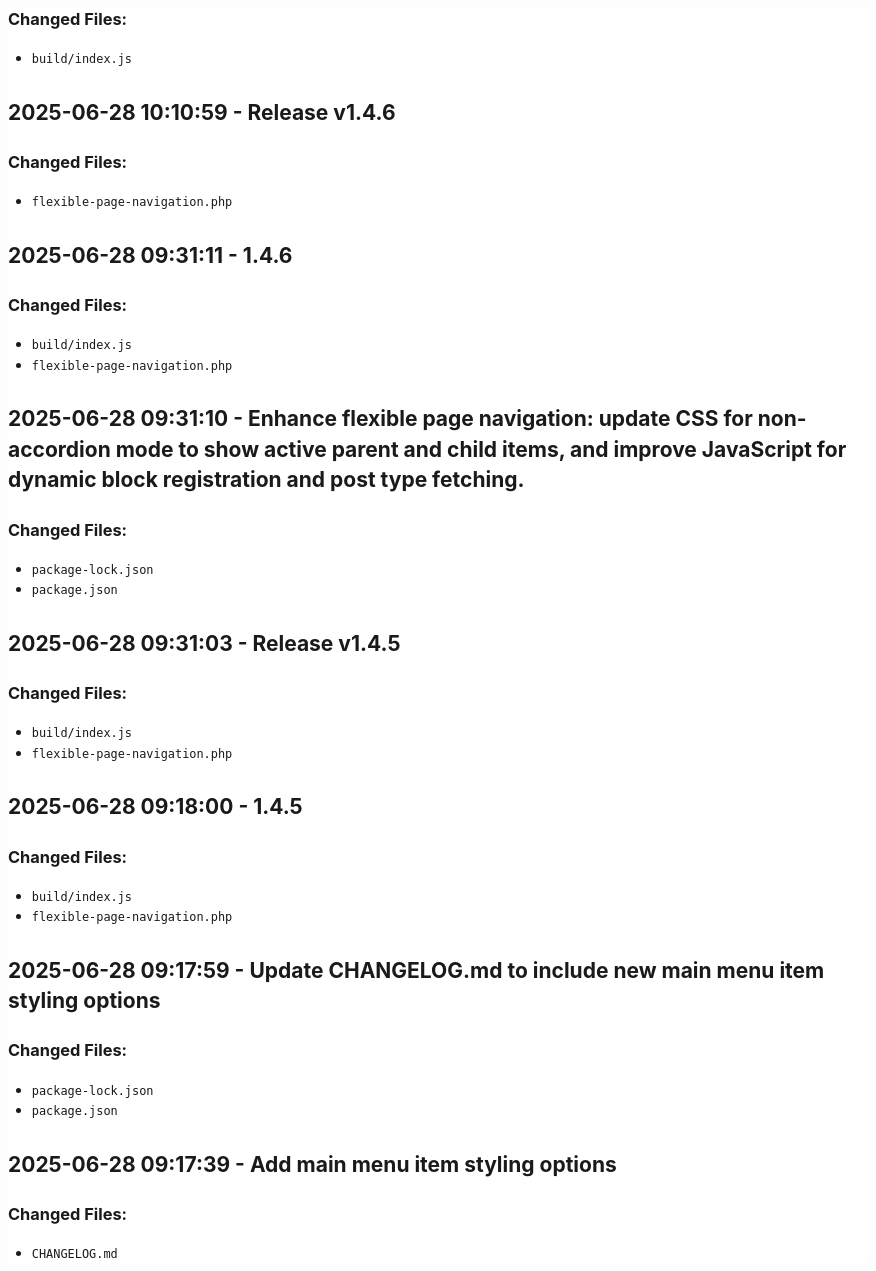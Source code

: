 ### Changed Files:
- `build/index.js`

## 2025-06-28 10:10:59 - Release v1.4.6

### Changed Files:
- `flexible-page-navigation.php`

## 2025-06-28 09:31:11 - 1.4.6

### Changed Files:
- `build/index.js`
- `flexible-page-navigation.php`

## 2025-06-28 09:31:10 - Enhance flexible page navigation: update CSS for non-accordion mode to show active parent and child items, and improve JavaScript for dynamic block registration and post type fetching.

### Changed Files:
- `package-lock.json`
- `package.json`

## 2025-06-28 09:31:03 - Release v1.4.5

### Changed Files:
- `build/index.js`
- `flexible-page-navigation.php`

## 2025-06-28 09:18:00 - 1.4.5

### Changed Files:
- `build/index.js`
- `flexible-page-navigation.php`

## 2025-06-28 09:17:59 - Update CHANGELOG.md to include new main menu item styling options

### Changed Files:
- `package-lock.json`
- `package.json`

## 2025-06-28 09:17:39 - Add main menu item styling options

### Changed Files:
- `CHANGELOG.md`
